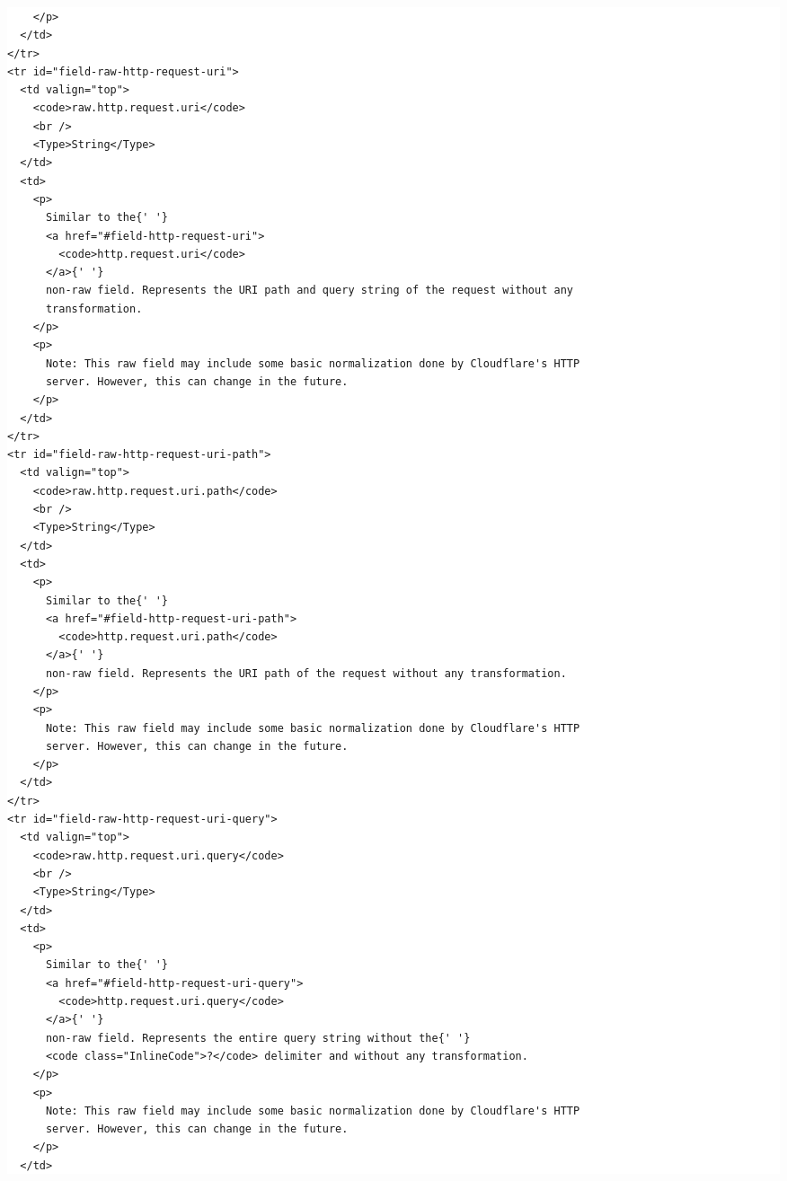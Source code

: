         </p>
      </td>
    </tr>
    <tr id="field-raw-http-request-uri">
      <td valign="top">
        <code>raw.http.request.uri</code>
        <br />
        <Type>String</Type>
      </td>
      <td>
        <p>
          Similar to the{' '}
          <a href="#field-http-request-uri">
            <code>http.request.uri</code>
          </a>{' '}
          non-raw field. Represents the URI path and query string of the request without any
          transformation.
        </p>
        <p>
          Note: This raw field may include some basic normalization done by Cloudflare's HTTP
          server. However, this can change in the future.
        </p>
      </td>
    </tr>
    <tr id="field-raw-http-request-uri-path">
      <td valign="top">
        <code>raw.http.request.uri.path</code>
        <br />
        <Type>String</Type>
      </td>
      <td>
        <p>
          Similar to the{' '}
          <a href="#field-http-request-uri-path">
            <code>http.request.uri.path</code>
          </a>{' '}
          non-raw field. Represents the URI path of the request without any transformation.
        </p>
        <p>
          Note: This raw field may include some basic normalization done by Cloudflare's HTTP
          server. However, this can change in the future.
        </p>
      </td>
    </tr>
    <tr id="field-raw-http-request-uri-query">
      <td valign="top">
        <code>raw.http.request.uri.query</code>
        <br />
        <Type>String</Type>
      </td>
      <td>
        <p>
          Similar to the{' '}
          <a href="#field-http-request-uri-query">
            <code>http.request.uri.query</code>
          </a>{' '}
          non-raw field. Represents the entire query string without the{' '}
          <code class="InlineCode">?</code> delimiter and without any transformation.
        </p>
        <p>
          Note: This raw field may include some basic normalization done by Cloudflare's HTTP
          server. However, this can change in the future.
        </p>
      </td>